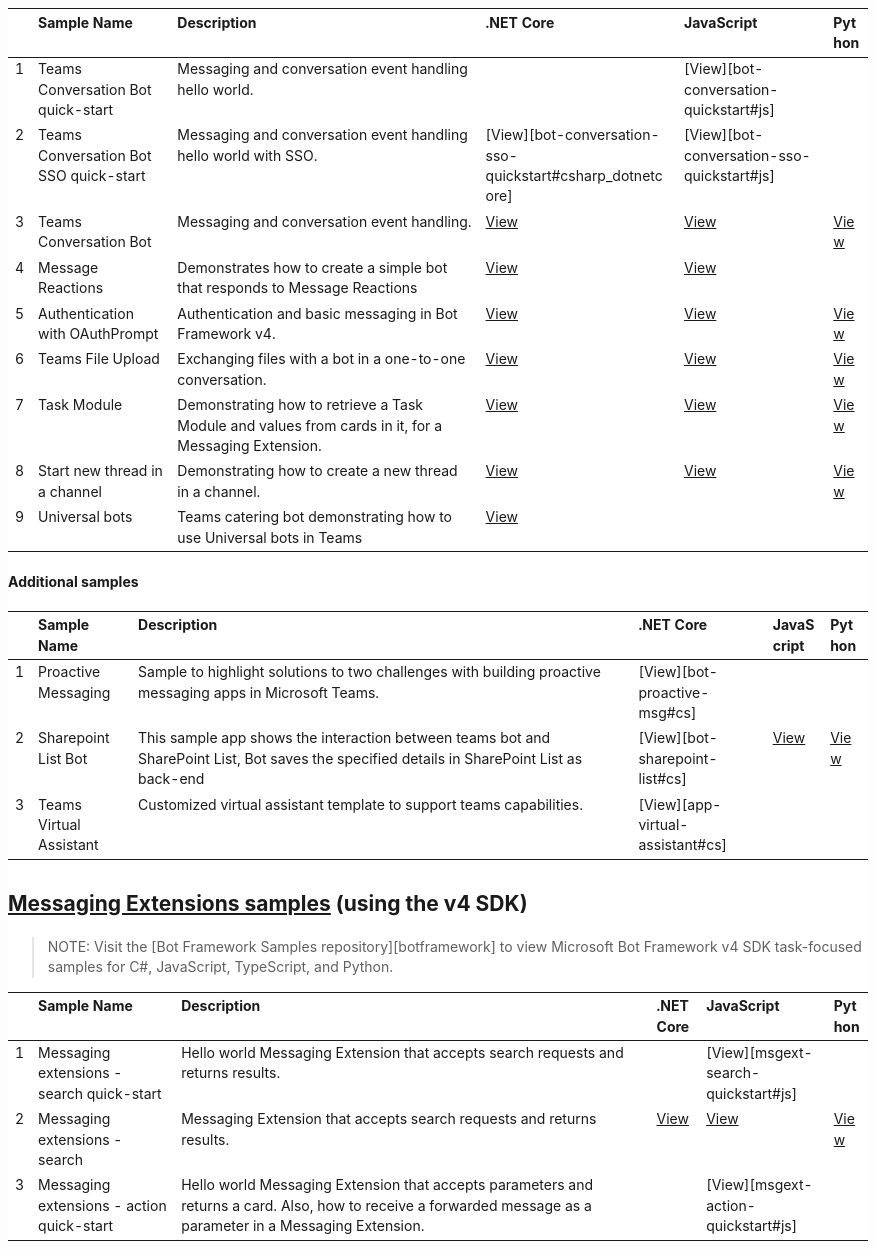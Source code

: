 |    | Sample Name | Description | .NET Core | JavaScript | Python |
|:--:|:-------------------|:---------------------------------------------------------------------------------|:--------|:-------------|:-------------|
|1| Teams Conversation Bot quick-start | Messaging and conversation event handling hello world. | | [View][bot-conversation-quickstart#js]|| 
|2| Teams Conversation Bot SSO quick-start | Messaging and conversation event handling hello world with SSO. | [View][bot-conversation-sso-quickstart#csharp_dotnetcore] | [View][bot-conversation-sso-quickstart#js]|| 
|3| Teams Conversation Bot | Messaging and conversation event handling. | [View](https://github.com/microsoft/BotBuilder-Samples/tree/main/samples/csharp_dotnetcore/57.teams-conversation-bot)| [View](https://github.com/microsoft/BotBuilder-Samples/tree/main/samples/javascript_nodejs/57.teams-conversation-bot)| [View](https://github.com/microsoft/BotBuilder-Samples/tree/main/samples/python/57.teams-conversation-bot) | 
|4| Message Reactions | Demonstrates how to create a simple bot that responds to Message Reactions | [View](https://github.com/microsoft/BotBuilder-Samples/tree/main/samples/csharp_dotnetcore/25.message-reaction)  |  [View](https://github.com/microsoft/BotBuilder-Samples/tree/main/samples/javascript_nodejs/25.message-reaction) |
|5| Authentication with OAuthPrompt| Authentication and basic messaging in Bot Framework v4. | [View](https://github.com/microsoft/BotBuilder-Samples/tree/main/samples/csharp_dotnetcore/46.teams-auth)| [View](https://github.com/microsoft/BotBuilder-Samples/tree/main/samples/javascript_nodejs/46.teams-auth)| [View](https://github.com/microsoft/BotBuilder-Samples/tree/main/samples/python/46.teams-auth) | 
|6| Teams File Upload | Exchanging files with a bot in a one-to-one conversation. | [View](https://github.com/microsoft/BotBuilder-Samples/tree/main/samples/csharp_dotnetcore/56.teams-file-upload) | [View](https://github.com/microsoft/BotBuilder-Samples/tree/main/samples/javascript_nodejs/56.teams-file-upload) | [View](https://github.com/microsoft/BotBuilder-Samples/tree/main/samples/python/56.teams-file-upload) |
|7| Task Module | Demonstrating how to retrieve a Task Module and values from cards in it, for a Messaging Extension. | [View](https://github.com/microsoft/BotBuilder-Samples/tree/main/samples/csharp_dotnetcore/54.teams-task-module) | [View](https://github.com/microsoft/BotBuilder-Samples/tree/main/samples/javascript_nodejs/54.teams-task-module) | [View](https://github.com/microsoft/BotBuilder-Samples/tree/main/samples/python/54.teams-task-module) |
|8| Start new thread in a channel | Demonstrating how to create a new thread in a channel. | [View](https://github.com/microsoft/BotBuilder-Samples/tree/main/samples/csharp_dotnetcore/58.teams-start-new-thread-in-channel) | [View](https://github.com/microsoft/BotBuilder-Samples/tree/main/samples/javascript_nodejs/58.teams-start-new-thread-in-channel) | [View](https://github.com/microsoft/BotBuilder-Samples/tree/main/samples/python/58.teams-start-thread-in-channel) |
|9| Universal bots  | Teams catering bot demonstrating how to use Universal bots in Teams | [View](samples/bot-teams-catering/csharp) |  | |

#### Additional samples

|    | Sample Name | Description | .NET Core | JavaScript | Python |
|:--:|:-------------------|:---------------------------------------------------------------------------------|:--------|:-------------|:-------------|
|1|Proactive Messaging   | Sample to highlight solutions to two challenges with building proactive messaging apps in Microsoft Teams.                                      |[View][bot-proactive-msg#cs]        |
|2| Sharepoint List Bot| This sample app shows the interaction between teams bot and SharePoint List, Bot saves the specified details in SharePoint List as back-end| [View][bot-sharepoint-list#cs] | [View]() | [View]() |
|3|Teams Virtual Assistant| Customized virtual assistant template to support teams capabilities.        |[View][app-virtual-assistant#cs]|

## [Messaging Extensions samples](https://docs.microsoft.com/microsoftteams/platform/messaging-extensions/what-are-messaging-extensions) (using the v4 SDK)
>NOTE:
>Visit the [Bot Framework Samples repository][botframework] to view Microsoft Bot Framework v4 SDK task-focused samples for C#, JavaScript, TypeScript, and Python.

|    | Sample Name | Description | .NET Core | JavaScript | Python|
|:--:|:-------------------|:---------------------------------------------------------------------------------|:--------|:-------------|:-------------|
|1|Messaging extensions - search quick-start | Hello world Messaging Extension that accepts search requests and returns results. | | [View][msgext-search-quickstart#js] | |
|2|Messaging extensions - search | Messaging Extension that accepts search requests and returns results. | [View](https://github.com/microsoft/BotBuilder-Samples/tree/main/samples/csharp_dotnetcore/50.teams-messaging-extensions-search) | [View](https://github.com/microsoft/BotBuilder-Samples/tree/main/samples/javascript_nodejs/50.teams-messaging-extensions-search) | [View](https://github.com/microsoft/BotBuilder-Samples/tree/main/samples/python/50.teams-messaging-extension-search) |
|3|Messaging extensions - action quick-start | Hello world Messaging Extension that accepts parameters and returns a card. Also, how to receive a forwarded message as a parameter in a Messaging Extension. | | [View][msgext-action-quickstart#js] | |

[region-selection-app#cs]: samples/app-region-selection/csharp  